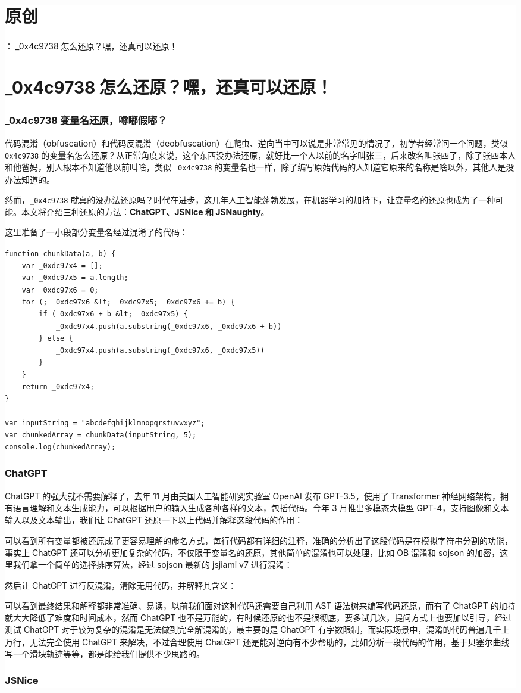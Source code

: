 # 原创
：  _0x4c9738 怎么还原？嘿，还真可以还原！

# _0x4c9738 怎么还原？嘿，还真可以还原！

### _0x4c9738 变量名还原，噂嘟假嘟？

代码混淆（obfuscation）和代码反混淆（deobfuscation）在爬虫、逆向当中可以说是非常常见的情况了，初学者经常问一个问题，类似 `_0x4c9738` 的变量名怎么还原？从正常角度来说，这个东西没办法还原，就好比一个人以前的名字叫张三，后来改名叫张四了，除了张四本人和他爸妈，别人根本不知道他以前叫啥，类似 `_0x4c9738` 的变量名也一样，除了编写原始代码的人知道它原来的名称是啥以外，其他人是没办法知道的。

然而，`_0x4c9738` 就真的没办法还原吗？时代在进步，这几年人工智能蓬勃发展，在机器学习的加持下，让变量名的还原也成为了一种可能。本文将介绍三种还原的方法：**ChatGPT、JSNice 和 JSNaughty**。

这里准备了一小段部分变量名经过混淆了的代码：

```
function chunkData(a, b) {
    var _0xdc97x4 = [];
    var _0xdc97x5 = a.length;
    var _0xdc97x6 = 0;
    for (; _0xdc97x6 &lt; _0xdc97x5; _0xdc97x6 += b) {
        if (_0xdc97x6 + b &lt; _0xdc97x5) {
            _0xdc97x4.push(a.substring(_0xdc97x6, _0xdc97x6 + b))
        } else {
            _0xdc97x4.push(a.substring(_0xdc97x6, _0xdc97x5))
        }
    }
    return _0xdc97x4;
}

var inputString = "abcdefghijklmnopqrstuvwxyz";
var chunkedArray = chunkData(inputString, 5);
console.log(chunkedArray);

```

### ChatGPT

ChatGPT 的强大就不需要解释了，去年 11 月由美国人工智能研究实验室 OpenAI 发布 GPT-3.5，使用了 Transformer 神经网络架构，拥有语言理解和文本生成能力，可以根据用户的输入生成各种各样的文本，包括代码。今年 3 月推出多模态大模型 GPT-4，支持图像和文本输入以及文本输出，我们让 ChatGPT 还原一下以上代码并解释这段代码的作用：

可以看到所有变量都被还原成了更容易理解的命名方式，每行代码都有详细的注释，准确的分析出了这段代码是在模拟字符串分割的功能，事实上 ChatGPT 还可以分析更加复杂的代码，不仅限于变量名的还原，其他简单的混淆也可以处理，比如 OB 混淆和 sojson 的加密，这里我们拿一个简单的选择排序算法，经过 sojson 最新的 jsjiami v7 进行混淆：

然后让 ChatGPT 进行反混淆，清除无用代码，并解释其含义：

可以看到最终结果和解释都非常准确、易读，以前我们面对这种代码还需要自己利用 AST 语法树来编写代码还原，而有了 ChatGPT 的加持就大大降低了难度和时间成本，然而 ChatGPT 也不是万能的，有时候还原的也不是很彻底，要多试几次，提问方式上也要加以引导，经过测试 ChatGPT 对于较为复杂的混淆是无法做到完全解混淆的，最主要的是 ChatGPT 有字数限制，而实际场景中，混淆的代码普遍几千上万行，无法完全使用 ChatGPT 来解决，不过合理使用 ChatGPT 还是能对逆向有不少帮助的，比如分析一段代码的作用，基于贝塞尔曲线写一个滑块轨迹等等，都是能给我们提供不少思路的。

### JSNice
